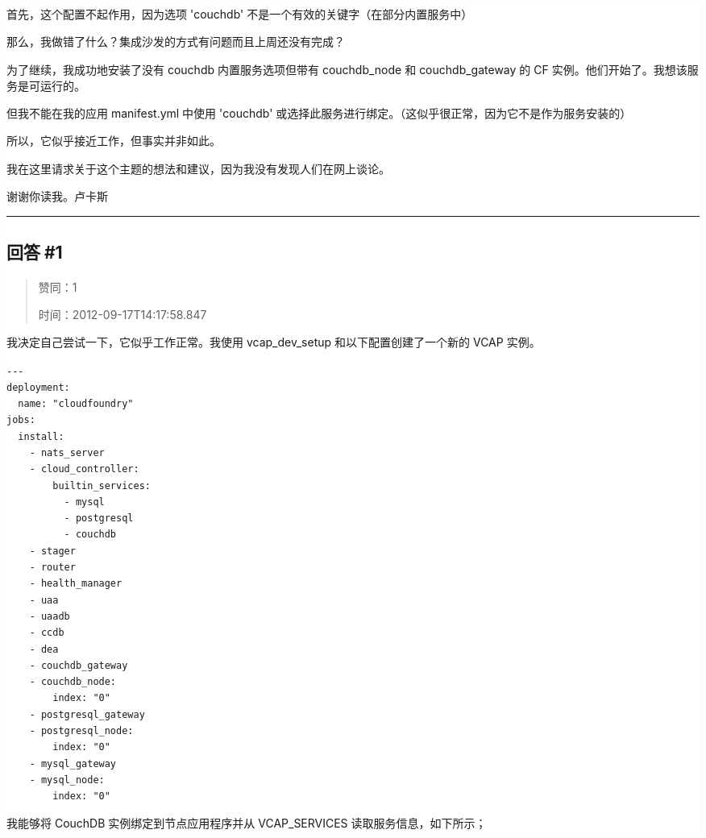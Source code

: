 首先，这个配置不起作用，因为选项 'couchdb' 不是一个有效的关键字（在部分内置服务中）

那么，我做错了什么？集成沙发的方式有问题而且上周还没有完成？

为了继续，我成功地安装了没有 couchdb 内置服务选项但带有 couchdb_node 和 couchdb_gateway 的 CF 实例。他们开始了。我想该服务是可运行的。

但我不能在我的应用 manifest.yml 中使用 'couchdb' 或选择此服务进行绑定。（这似乎很正常，因为它不是作为服务安装的）

所以，它似乎接近工作，但事实并非如此。

我在这里请求关于这个主题的想法和建议，因为我没有发现人们在网上谈论。

谢谢你读我。卢卡斯

* * *

## 回答 #1

> 赞同：1
> 
> 时间：2012-09-17T14:17:58.847

我决定自己尝试一下，它似乎工作正常。我使用 vcap_dev_setup 和以下配置创建了一个新的 VCAP 实例。

```
---
deployment:
  name: "cloudfoundry"
jobs:
  install:
    - nats_server
    - cloud_controller:
        builtin_services:
          - mysql
          - postgresql
          - couchdb
    - stager
    - router
    - health_manager
    - uaa
    - uaadb
    - ccdb
    - dea
    - couchdb_gateway
    - couchdb_node:
        index: "0"
    - postgresql_gateway
    - postgresql_node:
        index: "0"
    - mysql_gateway
    - mysql_node:
        index: "0" 
```

我能够将 CouchDB 实例绑定到节点应用程序并从 VCAP_SERVICES 读取服务信息，如下所示；
